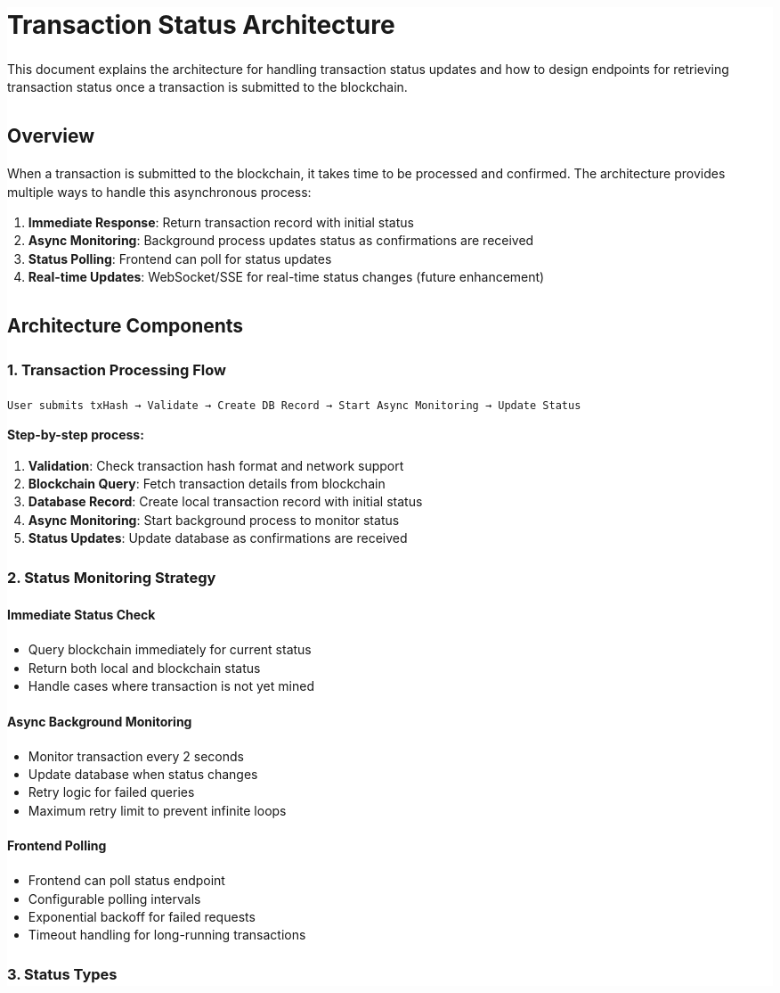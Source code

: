 # Transaction Status Architecture

This document explains the architecture for handling transaction status updates and how to design endpoints for retrieving transaction status once a transaction is submitted to the blockchain.

## Overview

When a transaction is submitted to the blockchain, it takes time to be processed and confirmed. The architecture provides multiple ways to handle this asynchronous process:

1. **Immediate Response**: Return transaction record with initial status
2. **Async Monitoring**: Background process updates status as confirmations are received
3. **Status Polling**: Frontend can poll for status updates
4. **Real-time Updates**: WebSocket/SSE for real-time status changes (future enhancement)

## Architecture Components

### 1. Transaction Processing Flow

```
User submits txHash → Validate → Create DB Record → Start Async Monitoring → Update Status
```

**Step-by-step process:**

1. **Validation**: Check transaction hash format and network support
2. **Blockchain Query**: Fetch transaction details from blockchain
3. **Database Record**: Create local transaction record with initial status
4. **Async Monitoring**: Start background process to monitor status
5. **Status Updates**: Update database as confirmations are received

### 2. Status Monitoring Strategy

#### Immediate Status Check
- Query blockchain immediately for current status
- Return both local and blockchain status
- Handle cases where transaction is not yet mined

#### Async Background Monitoring
- Monitor transaction every 2 seconds
- Update database when status changes
- Retry logic for failed queries
- Maximum retry limit to prevent infinite loops

#### Frontend Polling
- Frontend can poll status endpoint
- Configurable polling intervals
- Exponential backoff for failed requests
- Timeout handling for long-running transactions

### 3. Status Types
